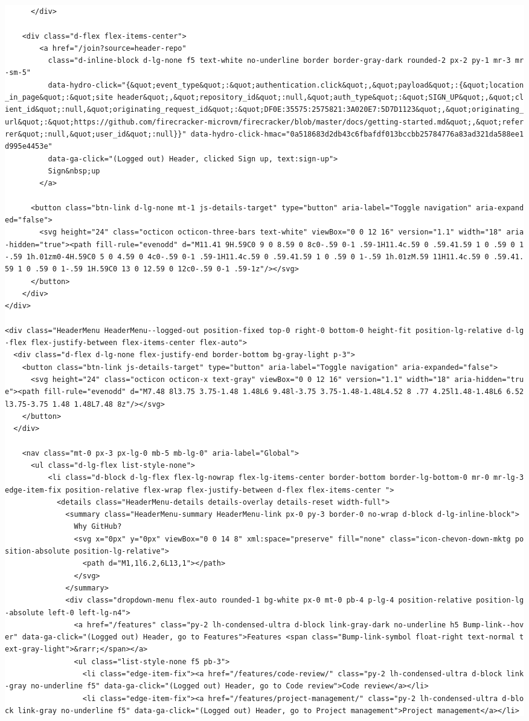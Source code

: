 
          </div>

        <div class="d-flex flex-items-center">
            <a href="/join?source=header-repo"
              class="d-inline-block d-lg-none f5 text-white no-underline border border-gray-dark rounded-2 px-2 py-1 mr-3 mr-sm-5"
              data-hydro-click="{&quot;event_type&quot;:&quot;authentication.click&quot;,&quot;payload&quot;:{&quot;location_in_page&quot;:&quot;site header&quot;,&quot;repository_id&quot;:null,&quot;auth_type&quot;:&quot;SIGN_UP&quot;,&quot;client_id&quot;:null,&quot;originating_request_id&quot;:&quot;DF0E:35575:2575821:3A020E7:5D7D1123&quot;,&quot;originating_url&quot;:&quot;https://github.com/firecracker-microvm/firecracker/blob/master/docs/getting-started.md&quot;,&quot;referrer&quot;:null,&quot;user_id&quot;:null}}" data-hydro-click-hmac="0a518683d2db43c6fbafdf013bccbb25784776a83ad321da588ee1d995e4453e"
              data-ga-click="(Logged out) Header, clicked Sign up, text:sign-up">
              Sign&nbsp;up
            </a>

          <button class="btn-link d-lg-none mt-1 js-details-target" type="button" aria-label="Toggle navigation" aria-expanded="false">
            <svg height="24" class="octicon octicon-three-bars text-white" viewBox="0 0 12 16" version="1.1" width="18" aria-hidden="true"><path fill-rule="evenodd" d="M11.41 9H.59C0 9 0 8.59 0 8c0-.59 0-1 .59-1H11.4c.59 0 .59.41.59 1 0 .59 0 1-.59 1h.01zm0-4H.59C0 5 0 4.59 0 4c0-.59 0-1 .59-1H11.4c.59 0 .59.41.59 1 0 .59 0 1-.59 1h.01zM.59 11H11.4c.59 0 .59.41.59 1 0 .59 0 1-.59 1H.59C0 13 0 12.59 0 12c0-.59 0-1 .59-1z"/></svg>
          </button>
        </div>
    </div>

    <div class="HeaderMenu HeaderMenu--logged-out position-fixed top-0 right-0 bottom-0 height-fit position-lg-relative d-lg-flex flex-justify-between flex-items-center flex-auto">
      <div class="d-flex d-lg-none flex-justify-end border-bottom bg-gray-light p-3">
        <button class="btn-link js-details-target" type="button" aria-label="Toggle navigation" aria-expanded="false">
          <svg height="24" class="octicon octicon-x text-gray" viewBox="0 0 12 16" version="1.1" width="18" aria-hidden="true"><path fill-rule="evenodd" d="M7.48 8l3.75 3.75-1.48 1.48L6 9.48l-3.75 3.75-1.48-1.48L4.52 8 .77 4.25l1.48-1.48L6 6.52l3.75-3.75 1.48 1.48L7.48 8z"/></svg>
        </button>
      </div>

        <nav class="mt-0 px-3 px-lg-0 mb-5 mb-lg-0" aria-label="Global">
          <ul class="d-lg-flex list-style-none">
              <li class="d-block d-lg-flex flex-lg-nowrap flex-lg-items-center border-bottom border-lg-bottom-0 mr-0 mr-lg-3 edge-item-fix position-relative flex-wrap flex-justify-between d-flex flex-items-center ">
                <details class="HeaderMenu-details details-overlay details-reset width-full">
                  <summary class="HeaderMenu-summary HeaderMenu-link px-0 py-3 border-0 no-wrap d-block d-lg-inline-block">
                    Why GitHub?
                    <svg x="0px" y="0px" viewBox="0 0 14 8" xml:space="preserve" fill="none" class="icon-chevon-down-mktg position-absolute position-lg-relative">
                      <path d="M1,1l6.2,6L13,1"></path>
                    </svg>
                  </summary>
                  <div class="dropdown-menu flex-auto rounded-1 bg-white px-0 mt-0 pb-4 p-lg-4 position-relative position-lg-absolute left-0 left-lg-n4">
                    <a href="/features" class="py-2 lh-condensed-ultra d-block link-gray-dark no-underline h5 Bump-link--hover" data-ga-click="(Logged out) Header, go to Features">Features <span class="Bump-link-symbol float-right text-normal text-gray-light">&rarr;</span></a>
                    <ul class="list-style-none f5 pb-3">
                      <li class="edge-item-fix"><a href="/features/code-review/" class="py-2 lh-condensed-ultra d-block link-gray no-underline f5" data-ga-click="(Logged out) Header, go to Code review">Code review</a></li>
                      <li class="edge-item-fix"><a href="/features/project-management/" class="py-2 lh-condensed-ultra d-block link-gray no-underline f5" data-ga-click="(Logged out) Header, go to Project management">Project management</a></li>